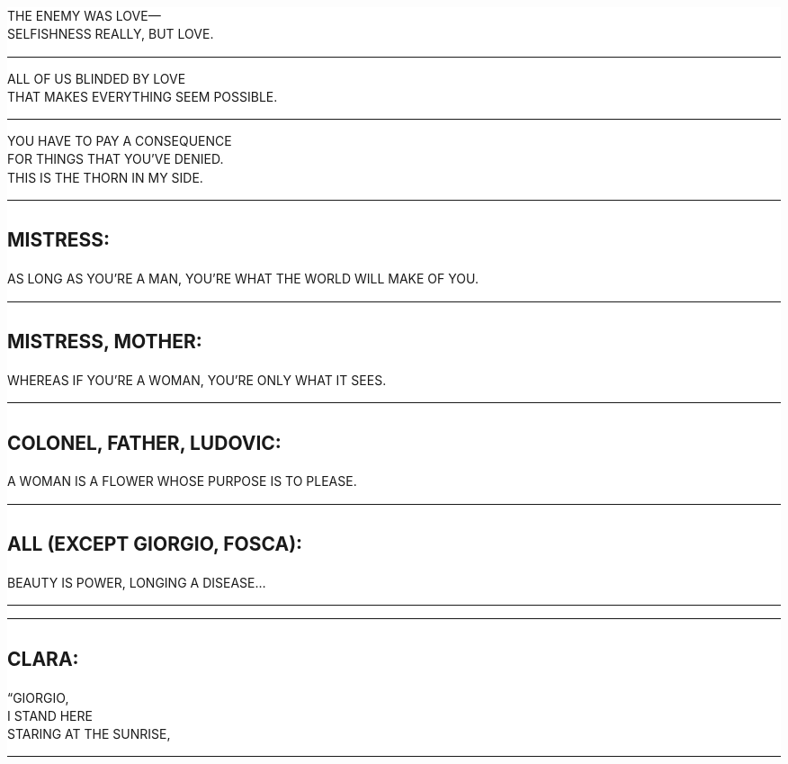 THE ENEMY WAS LOVE— <br>
SELFISHNESS REALLY, BUT LOVE.

---

ALL OF US BLINDED BY LOVE<br>
THAT MAKES EVERYTHING SEEM POSSIBLE.

---

YOU HAVE TO PAY A CONSEQUENCE<br>
FOR THINGS THAT YOU’VE DENIED.<br>
THIS IS THE THORN IN MY SIDE.

---


## MISTRESS:
AS LONG AS YOU’RE A MAN,
YOU’RE WHAT THE WORLD WILL MAKE OF YOU.

---


## MISTRESS, MOTHER:
WHEREAS IF YOU’RE A WOMAN,
YOU’RE ONLY WHAT IT SEES.

---


## COLONEL, FATHER, LUDOVIC:
A WOMAN IS A FLOWER
WHOSE PURPOSE IS TO PLEASE.

---

## ALL (EXCEPT GIORGIO, FOSCA):
BEAUTY IS POWER,
LONGING A DISEASE…

---



---


## CLARA:
“GIORGIO,<br>
I STAND HERE<br>
STARING AT THE SUNRISE,

---

